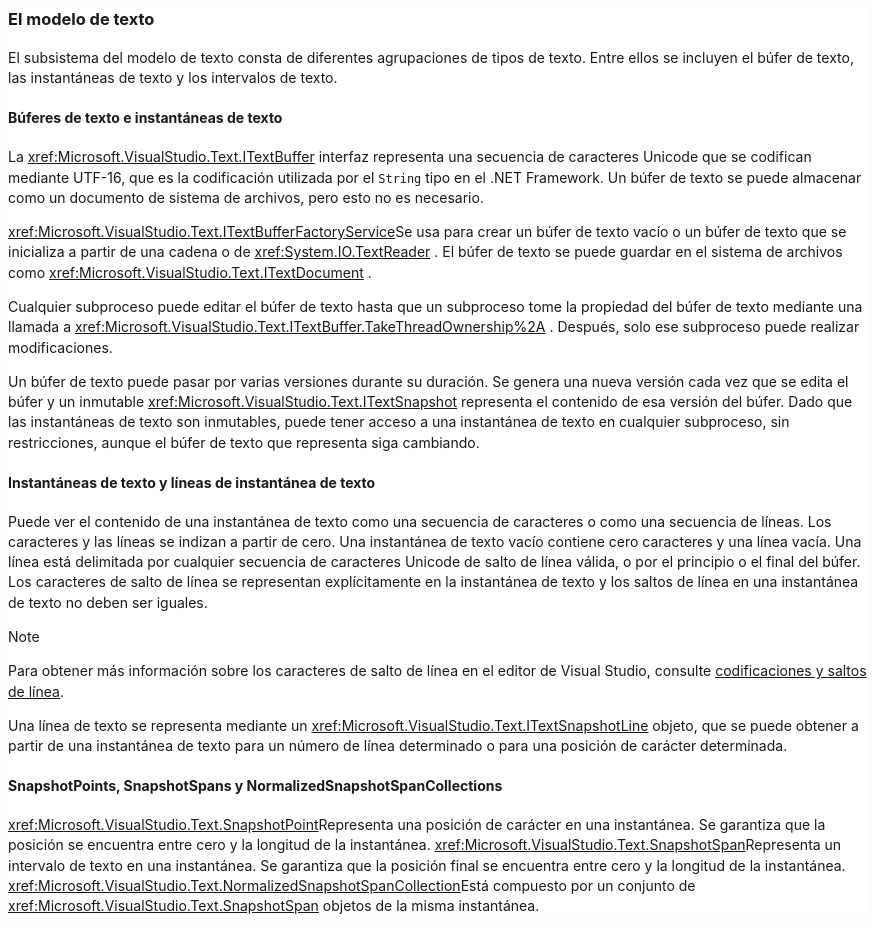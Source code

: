 ### <a name="the-text-model"></a><a name="textmodel"></a> El modelo de texto  
 El subsistema del modelo de texto consta de diferentes agrupaciones de tipos de texto. Entre ellos se incluyen el búfer de texto, las instantáneas de texto y los intervalos de texto.  
  
#### <a name="text-buffers-and-text-snapshots"></a>Búferes de texto e instantáneas de texto  
 La <xref:Microsoft.VisualStudio.Text.ITextBuffer> interfaz representa una secuencia de caracteres Unicode que se codifican mediante UTF-16, que es la codificación utilizada por el `String` tipo en el .NET Framework. Un búfer de texto se puede almacenar como un documento de sistema de archivos, pero esto no es necesario.  
  
 <xref:Microsoft.VisualStudio.Text.ITextBufferFactoryService>Se usa para crear un búfer de texto vacío o un búfer de texto que se inicializa a partir de una cadena o de <xref:System.IO.TextReader> . El búfer de texto se puede guardar en el sistema de archivos como <xref:Microsoft.VisualStudio.Text.ITextDocument> .  
  
 Cualquier subproceso puede editar el búfer de texto hasta que un subproceso tome la propiedad del búfer de texto mediante una llamada a <xref:Microsoft.VisualStudio.Text.ITextBuffer.TakeThreadOwnership%2A> . Después, solo ese subproceso puede realizar modificaciones.  
  
 Un búfer de texto puede pasar por varias versiones durante su duración. Se genera una nueva versión cada vez que se edita el búfer y un inmutable <xref:Microsoft.VisualStudio.Text.ITextSnapshot> representa el contenido de esa versión del búfer. Dado que las instantáneas de texto son inmutables, puede tener acceso a una instantánea de texto en cualquier subproceso, sin restricciones, aunque el búfer de texto que representa siga cambiando.  
  
#### <a name="text-snapshots-and-text-snapshot-lines"></a>Instantáneas de texto y líneas de instantánea de texto  
 Puede ver el contenido de una instantánea de texto como una secuencia de caracteres o como una secuencia de líneas. Los caracteres y las líneas se indizan a partir de cero. Una instantánea de texto vacío contiene cero caracteres y una línea vacía. Una línea está delimitada por cualquier secuencia de caracteres Unicode de salto de línea válida, o por el principio o el final del búfer. Los caracteres de salto de línea se representan explícitamente en la instantánea de texto y los saltos de línea en una instantánea de texto no deben ser iguales.  
  
> [!NOTE]
> Para obtener más información sobre los caracteres de salto de línea en el editor de Visual Studio, consulte [codificaciones y saltos de línea](../ide/encodings-and-line-breaks.md).  
  
 Una línea de texto se representa mediante un <xref:Microsoft.VisualStudio.Text.ITextSnapshotLine> objeto, que se puede obtener a partir de una instantánea de texto para un número de línea determinado o para una posición de carácter determinada.  
  
#### <a name="snapshotpoints-snapshotspans-and-normalizedsnapshotspancollections"></a>SnapshotPoints, SnapshotSpans y NormalizedSnapshotSpanCollections  
 <xref:Microsoft.VisualStudio.Text.SnapshotPoint>Representa una posición de carácter en una instantánea. Se garantiza que la posición se encuentra entre cero y la longitud de la instantánea. <xref:Microsoft.VisualStudio.Text.SnapshotSpan>Representa un intervalo de texto en una instantánea. Se garantiza que la posición final se encuentra entre cero y la longitud de la instantánea. <xref:Microsoft.VisualStudio.Text.NormalizedSnapshotSpanCollection>Está compuesto por un conjunto de <xref:Microsoft.VisualStudio.Text.SnapshotSpan> objetos de la misma instantánea.  
  